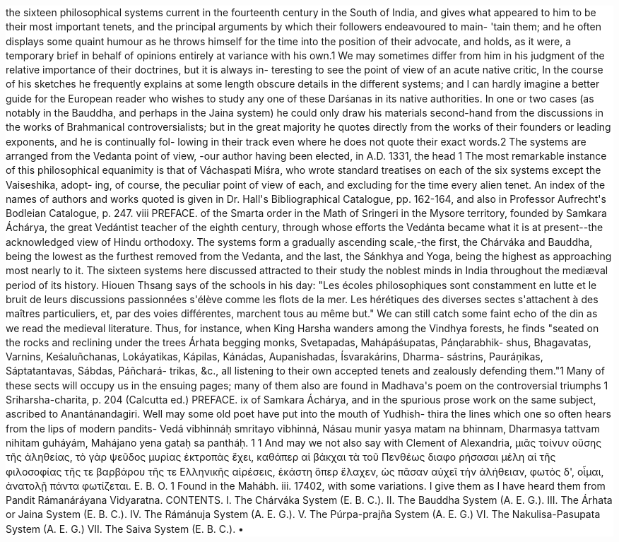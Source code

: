 the sixteen philosophical systems current in the fourteenth century in the South of India, and gives what appeared to him to be their most important tenets, and the principal arguments by which their followers endeavoured to main- 'tain them; and he often displays some quaint humour as he throws himself for the time into the position of their advocate, and holds, as it were, a temporary brief in behalf of opinions entirely at variance with his own.1 We may sometimes differ from him in his judgment of the relative importance of their doctrines, but it is always in- teresting to see the point of view of an acute native critic, In the course of his sketches he frequently explains at some length obscure details in the different systems; and I can hardly imagine a better guide for the European reader who wishes to study any one of these Darśanas in its native authorities. In one or two cases (as notably in the Bauddha, and perhaps in the Jaina system) he could only draw his materials second-hand from the discussions in 
the works of Brahmanical controversialists; but in the great majority he quotes directly from the works of their founders or leading exponents, and he is continually fol- lowing in their track even where he does not quote their exact words.2 
The systems are arranged from the Vedanta point of view, -our author having been elected, in A.D. 1331, the head 
1 The most remarkable instance of this philosophical equanimity is that of Váchaspati Miśra, who wrote standard treatises on each of the six systems except the Vaiseshika, adopt- ing, of course, the peculiar point of view of each, and excluding for the time every alien tenet. 
An index of the names of authors and works quoted is given in Dr. Hall's Bibliographical Catalogue, pp. 162-164, and also in Professor Aufrecht's Bodleian Catalogue, p. 247. 
viii 
PREFACE. 
of the Smarta order in the Math of Sringeri in the Mysore territory, founded by Samkara Áchárya, the great Vedántist teacher of the eighth century, through whose efforts the Vedánta became what it is at present--the acknowledged view of Hindu orthodoxy. The systems form a gradually ascending scale,-the first, the Chárváka and Bauddha, being the lowest as the furthest removed from the Vedanta, and the last, the Sánkhya and Yoga, being the highest as approaching most nearly to it. 
The sixteen systems here discussed attracted to their study the noblest minds in India throughout the mediæval period of its history. Hiouen Thsang says of the schools in his day: "Les écoles philosophiques sont constamment en lutte et le bruit de leurs discussions passionnées s'élève comme les flots de la mer. Les hérétiques des diverses sectes s'attachent à des maîtres particuliers, et, par des voies différentes, marchent tous au même but." We can still catch some faint echo of the din as we read the medieval literature. Thus, for instance, when King Harsha wanders among the Vindhya forests, he finds "seated on the rocks and reclining under the trees Árhata begging monks, Svetapadas, Mahápáśupatas, Pánḍarabhik- shus, Bhagavatas, Varnins, Keśaluñchanas, Lokáyatikas, Kápilas, Kánádas, Aupanishadas, Ísvarakárins, Dharma- sástrins, Pauráņikas, Sáptatantavas, Sábdas, Páñchará- trikas, &c., all listening to their own accepted tenets and zealously defending them."1 Many of these sects will occupy us in the ensuing pages; many of them also are found in Madhava's poem on the controversial triumphs 
1 Sriharsha-charita, p. 204 (Calcutta ed.) 
PREFACE. 
ix 
of Samkara Áchárya, and in the spurious prose work on the same subject, ascribed to Anantánandagiri. Well may some old poet have put into the mouth of Yudhish- thira the lines which one so often hears from the lips of modern pandits- 
Vedá vibhinnáḥ smritayo vibhinná, 
Násau munir yasya matam na bhinnam, Dharmasya tattvam nihitam guháyám, Mahájano yena gataḥ sa pantháḥ. 1 
1 
And may we not also say with Clement of Alexandria, μιᾶς τοίνυν οὔσης τῆς ἀληθείας, τὸ γὰρ ψεῦδος μυρίας ἐκτροπὰς ἔχει, καθάπερ αἱ βάκχαι τὰ τοῦ Πενθέως διαφο ρήσασαι μέλη αἱ τῆς φιλοσοφίας τῆς τε βαρβάρου τῆς τε Ελληνικῆς αἱρέσεις, ἑκάστη ὅπερ ἔλαχεν, ὡς πᾶσαν αὐχεῖ τὴν ἀλήθειαν, φωτὸς δ', οἶμαι, ἀνατολῇ πάντα φωτίζεται. 
Ε. Β. Ο. 
1 Found in the Mahábh. iii. 17402, with some variations. I give them as I have heard them from Pandit Rámanáráyana Vidyaratna. 
CONTENTS. 
I. The Chárváka System (E. B. C.). 
II. The Bauddha System (A. E. G.). III. The Árhata or Jaina System (E. B. C.). 
IV. The Rámánuja System (A. E. G.). 
V. The Púrpa-prajña System (A. E. G.) 
VI. The Nakulisa-Pasupata System (A. E. G.) VII. The Saiva System (E. B. C.). 
• 